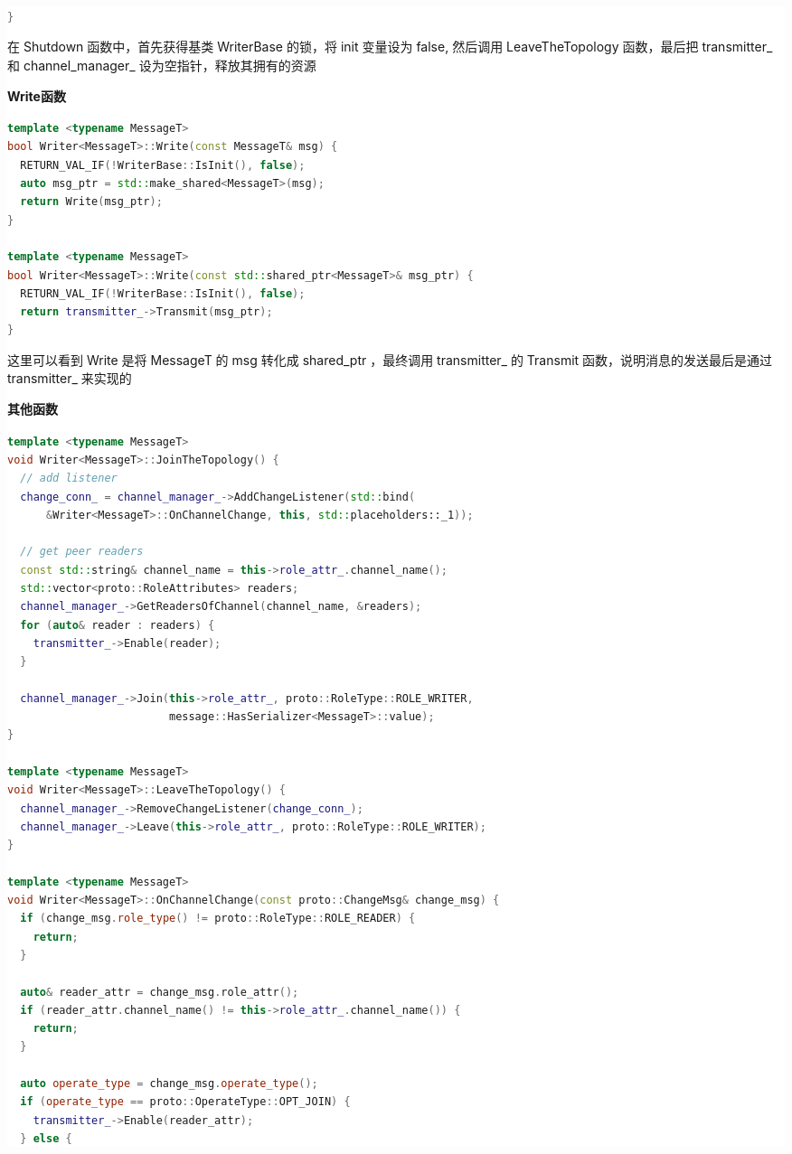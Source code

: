 ```c++
}
```
在 Shutdown 函数中，首先获得基类 WriterBase 的锁，将 init 变量设为 false, 然后调用 LeaveTheTopology 函数，最后把 transmitter_ 和 channel_manager_ 设为空指针，释放其拥有的资源

**Write函数**

```c++
template <typename MessageT>
bool Writer<MessageT>::Write(const MessageT& msg) {
  RETURN_VAL_IF(!WriterBase::IsInit(), false);
  auto msg_ptr = std::make_shared<MessageT>(msg);
  return Write(msg_ptr);
}

template <typename MessageT>
bool Writer<MessageT>::Write(const std::shared_ptr<MessageT>& msg_ptr) {
  RETURN_VAL_IF(!WriterBase::IsInit(), false);
  return transmitter_->Transmit(msg_ptr);
}
```
这里可以看到 Write 是将 MessageT 的 msg 转化成 shared_ptr ，最终调用 transmitter_ 的 Transmit 函数，说明消息的发送最后是通过 transmitter_ 来实现的

**其他函数**
```c++
template <typename MessageT>
void Writer<MessageT>::JoinTheTopology() {
  // add listener
  change_conn_ = channel_manager_->AddChangeListener(std::bind(
      &Writer<MessageT>::OnChannelChange, this, std::placeholders::_1));

  // get peer readers
  const std::string& channel_name = this->role_attr_.channel_name();
  std::vector<proto::RoleAttributes> readers;
  channel_manager_->GetReadersOfChannel(channel_name, &readers);
  for (auto& reader : readers) {
    transmitter_->Enable(reader);
  }

  channel_manager_->Join(this->role_attr_, proto::RoleType::ROLE_WRITER,
                         message::HasSerializer<MessageT>::value);
}

template <typename MessageT>
void Writer<MessageT>::LeaveTheTopology() {
  channel_manager_->RemoveChangeListener(change_conn_);
  channel_manager_->Leave(this->role_attr_, proto::RoleType::ROLE_WRITER);
}

template <typename MessageT>
void Writer<MessageT>::OnChannelChange(const proto::ChangeMsg& change_msg) {
  if (change_msg.role_type() != proto::RoleType::ROLE_READER) {
    return;
  }

  auto& reader_attr = change_msg.role_attr();
  if (reader_attr.channel_name() != this->role_attr_.channel_name()) {
    return;
  }

  auto operate_type = change_msg.operate_type();
  if (operate_type == proto::OperateType::OPT_JOIN) {
    transmitter_->Enable(reader_attr);
  } else {
```